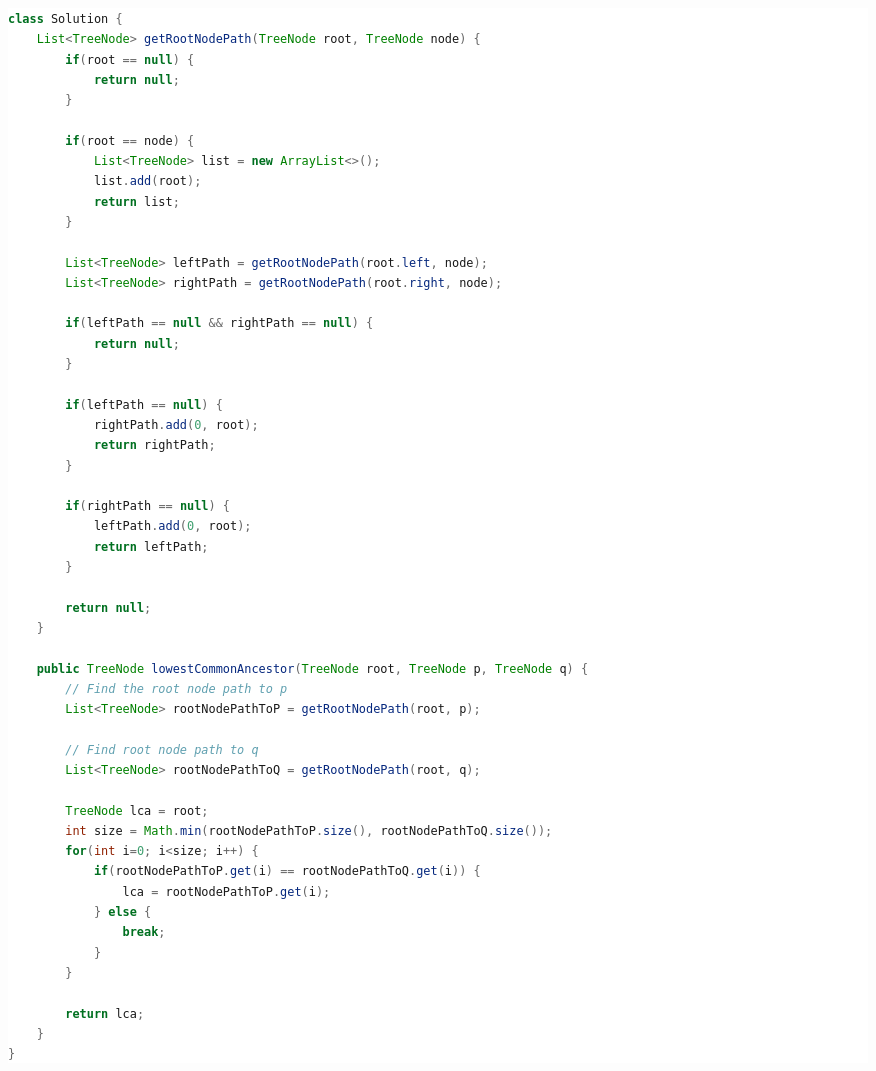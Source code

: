 ```java
class Solution {
    List<TreeNode> getRootNodePath(TreeNode root, TreeNode node) {
        if(root == null) {
            return null;
        }

        if(root == node) {
            List<TreeNode> list = new ArrayList<>();
            list.add(root);
            return list;
        }

        List<TreeNode> leftPath = getRootNodePath(root.left, node);
        List<TreeNode> rightPath = getRootNodePath(root.right, node);

        if(leftPath == null && rightPath == null) {
            return null;
        }

        if(leftPath == null) {
            rightPath.add(0, root);
            return rightPath;
        }

        if(rightPath == null) {
            leftPath.add(0, root);
            return leftPath;
        }

        return null;
    }

    public TreeNode lowestCommonAncestor(TreeNode root, TreeNode p, TreeNode q) {
        // Find the root node path to p
        List<TreeNode> rootNodePathToP = getRootNodePath(root, p);

        // Find root node path to q
        List<TreeNode> rootNodePathToQ = getRootNodePath(root, q);

        TreeNode lca = root;
        int size = Math.min(rootNodePathToP.size(), rootNodePathToQ.size());
        for(int i=0; i<size; i++) {
            if(rootNodePathToP.get(i) == rootNodePathToQ.get(i)) {
                lca = rootNodePathToP.get(i);
            } else {
                break;
            }
        }

        return lca;
    }
}
```
